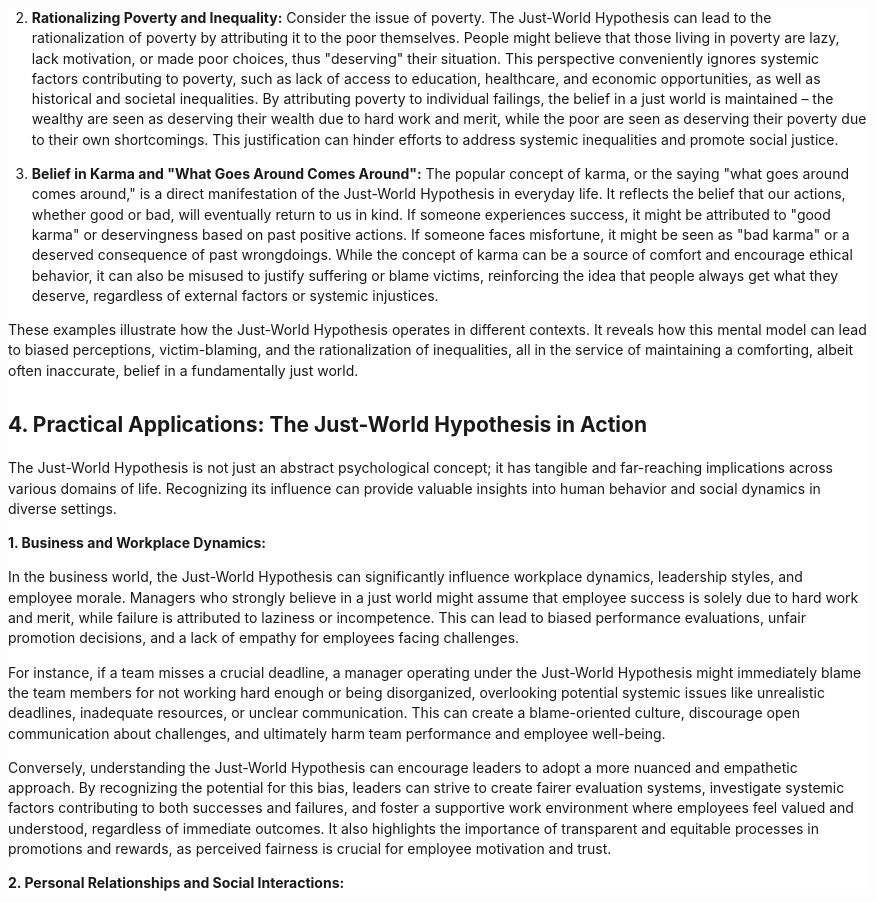2.  **Rationalizing Poverty and Inequality:**  Consider the issue of poverty.  The Just-World Hypothesis can lead to the rationalization of poverty by attributing it to the poor themselves.  People might believe that those living in poverty are lazy, lack motivation, or made poor choices, thus "deserving" their situation.  This perspective conveniently ignores systemic factors contributing to poverty, such as lack of access to education, healthcare, and economic opportunities, as well as historical and societal inequalities.  By attributing poverty to individual failings, the belief in a just world is maintained – the wealthy are seen as deserving their wealth due to hard work and merit, while the poor are seen as deserving their poverty due to their own shortcomings. This justification can hinder efforts to address systemic inequalities and promote social justice.

3.  **Belief in Karma and "What Goes Around Comes Around":**  The popular concept of karma, or the saying "what goes around comes around," is a direct manifestation of the Just-World Hypothesis in everyday life.  It reflects the belief that our actions, whether good or bad, will eventually return to us in kind.  If someone experiences success, it might be attributed to "good karma" or deservingness based on past positive actions. If someone faces misfortune, it might be seen as "bad karma" or a deserved consequence of past wrongdoings.  While the concept of karma can be a source of comfort and encourage ethical behavior, it can also be misused to justify suffering or blame victims, reinforcing the idea that people always get what they deserve, regardless of external factors or systemic injustices.

These examples illustrate how the Just-World Hypothesis operates in different contexts. It reveals how this mental model can lead to biased perceptions, victim-blaming, and the rationalization of inequalities, all in the service of maintaining a comforting, albeit often inaccurate, belief in a fundamentally just world.

## 4. Practical Applications: The Just-World Hypothesis in Action

The Just-World Hypothesis is not just an abstract psychological concept; it has tangible and far-reaching implications across various domains of life. Recognizing its influence can provide valuable insights into human behavior and social dynamics in diverse settings.

**1. Business and Workplace Dynamics:**

In the business world, the Just-World Hypothesis can significantly influence workplace dynamics, leadership styles, and employee morale.  Managers who strongly believe in a just world might assume that employee success is solely due to hard work and merit, while failure is attributed to laziness or incompetence.  This can lead to biased performance evaluations, unfair promotion decisions, and a lack of empathy for employees facing challenges.

For instance, if a team misses a crucial deadline, a manager operating under the Just-World Hypothesis might immediately blame the team members for not working hard enough or being disorganized, overlooking potential systemic issues like unrealistic deadlines, inadequate resources, or unclear communication.  This can create a blame-oriented culture, discourage open communication about challenges, and ultimately harm team performance and employee well-being.

Conversely, understanding the Just-World Hypothesis can encourage leaders to adopt a more nuanced and empathetic approach.  By recognizing the potential for this bias, leaders can strive to create fairer evaluation systems, investigate systemic factors contributing to both successes and failures, and foster a supportive work environment where employees feel valued and understood, regardless of immediate outcomes.  It also highlights the importance of transparent and equitable processes in promotions and rewards, as perceived fairness is crucial for employee motivation and trust.

**2. Personal Relationships and Social Interactions:**
